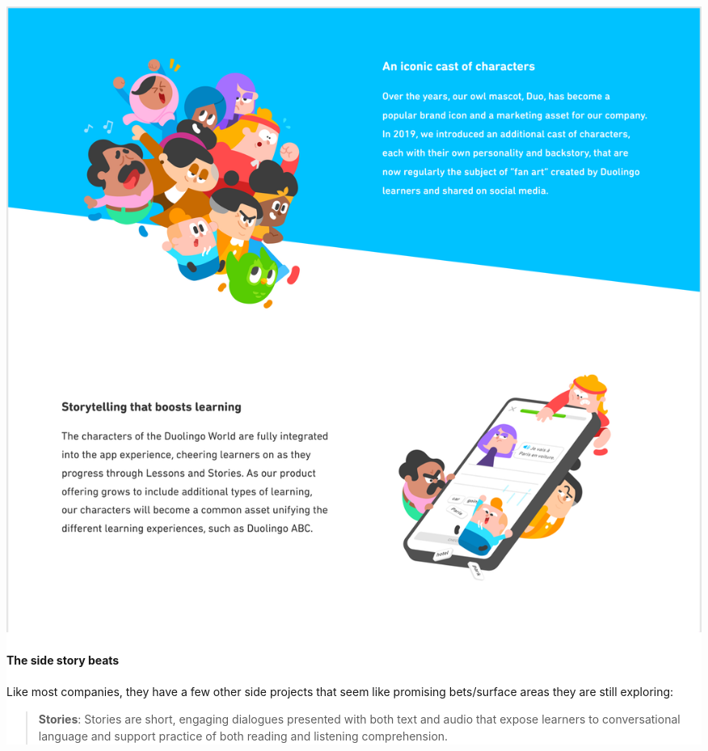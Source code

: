 ![The Duolingo Cinematic Universe](../assets/duolingo/cinematic-universe.png)

#### The side story beats

Like most companies, they have a few other side projects that seem like promising bets/surface areas they are still exploring:

> **Stories**: Stories are short, engaging dialogues presented with both text and audio that expose learners to conversational language and support practice of both reading and listening comprehension.
